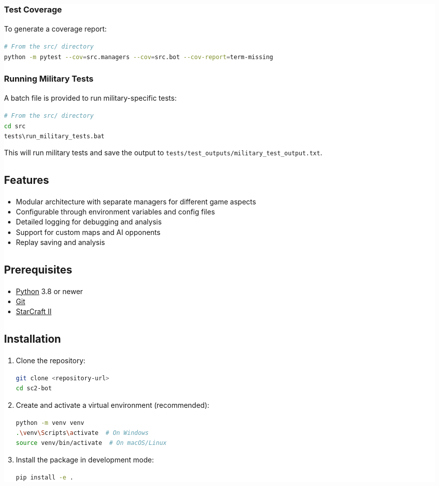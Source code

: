 ### Test Coverage

To generate a coverage report:

```bash
# From the src/ directory
python -m pytest --cov=src.managers --cov=src.bot --cov-report=term-missing
```

### Running Military Tests

A batch file is provided to run military-specific tests:

```bash
# From the src/ directory
cd src
tests\run_military_tests.bat
```

This will run military tests and save the output to `tests/test_outputs/military_test_output.txt`.

## Features

- Modular architecture with separate managers for different game aspects
- Configurable through environment variables and config files
- Detailed logging for debugging and analysis
- Support for custom maps and AI opponents
- Replay saving and analysis

## Prerequisites

- [Python](https://www.python.org/downloads/) 3.8 or newer
- [Git](https://git-scm.com/downloads)
- [StarCraft II](https://battle.net/account/download/)

## Installation

1. Clone the repository:
   ```bash
   git clone <repository-url>
   cd sc2-bot
   ```

2. Create and activate a virtual environment (recommended):
   ```bash
   python -m venv venv
   .\venv\Scripts\activate  # On Windows
   source venv/bin/activate  # On macOS/Linux
   ```

3. Install the package in development mode:
   ```bash
   pip install -e .
   ```
